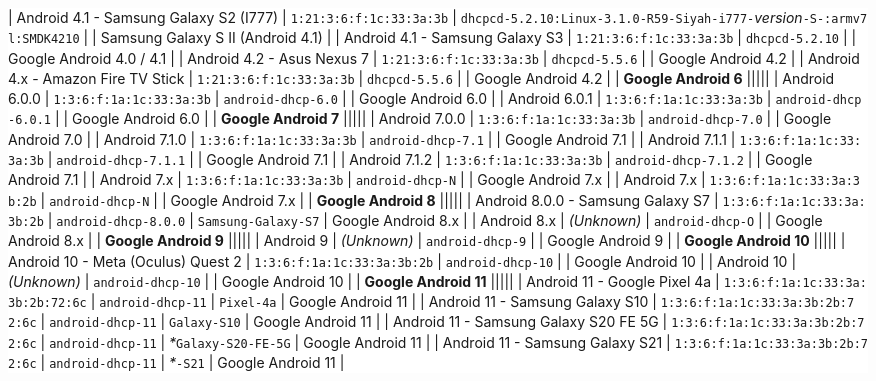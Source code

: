 | Android 4.1 - Samsung Galaxy S2 (I777)               | `1:21:3:6:f:1c:33:3a:3b`                | `dhcpcd-5.2.10:Linux-3.1.0-R59-Siyah-i777-`*version*`-S-:armv7l:SMDK4210`           |                       | Samsung Galaxy S II (Android 4.1)                      |
| Android 4.1 - Samsung Galaxy S3                      | `1:21:3:6:f:1c:33:3a:3b`                | `dhcpcd-5.2.10`                                                                     |                       | Google Android 4.0 / 4.1                               |
| Android 4.2 - Asus Nexus 7                           | `1:21:3:6:f:1c:33:3a:3b`                | `dhcpcd-5.5.6`                                                                      |                       | Google Android 4.2                                     |
| Android 4.x - Amazon Fire TV Stick                   | `1:21:3:6:f:1c:33:3a:3b`                | `dhcpcd-5.5.6`                                                                      |                       | Google Android 4.2                                     |
| **Google Android 6**                                 |||||
| Android 6.0.0                                        | `1:3:6:f:1a:1c:33:3a:3b`                | `android-dhcp-6.0`                                                                  |                       | Google Android 6.0                                     |
| Android 6.0.1                                        | `1:3:6:f:1a:1c:33:3a:3b`                | `android-dhcp-6.0.1`                                                                |                       | Google Android 6.0                                     |
| **Google Android 7**                                 |||||
| Android 7.0.0                                        | `1:3:6:f:1a:1c:33:3a:3b`                | `android-dhcp-7.0`                                                                  |                       | Google Android 7.0                                     |
| Android 7.1.0                                        | `1:3:6:f:1a:1c:33:3a:3b`                | `android-dhcp-7.1`                                                                  |                       | Google Android 7.1                                     |
| Android 7.1.1                                        | `1:3:6:f:1a:1c:33:3a:3b`                | `android-dhcp-7.1.1`                                                                |                       | Google Android 7.1                                     |
| Android 7.1.2                                        | `1:3:6:f:1a:1c:33:3a:3b`                | `android-dhcp-7.1.2`                                                                |                       | Google Android 7.1                                     |
| Android 7.x                                          | `1:3:6:f:1a:1c:33:3a:3b`                | `android-dhcp-N`                                                                    |                       | Google Android 7.x                                     |
| Android 7.x                                          | `1:3:6:f:1a:1c:33:3a:3b:2b`             | `android-dhcp-N`                                                                    |                       | Google Android 7.x                                     |
| **Google Android 8**                                 |||||
| Android 8.0.0 - Samsung Galaxy S7                    | `1:3:6:f:1a:1c:33:3a:3b:2b`             | `android-dhcp-8.0.0`                                                                | `Samsung-Galaxy-S7`   | Google Android 8.x                                     |
| Android 8.x                                          | *(Unknown)*                             | `android-dhcp-O`                                                                    |                       | Google Android 8.x                                     |
| **Google Android 9**                                 |||||
| Android 9                                            | *(Unknown)*                             | `android-dhcp-9`                                                                    |                       | Google Android 9                                       |
| **Google Android 10**                                |||||
| Android 10 - Meta (Oculus) Quest 2                   | `1:3:6:f:1a:1c:33:3a:3b:2b`             | `android-dhcp-10`                                                                   |                       | Google Android 10                                      |
| Android 10                                           | *(Unknown)*                             | `android-dhcp-10`                                                                   |                       | Google Android 10                                      |
| **Google Android 11**                                |||||
| Android 11 - Google Pixel 4a                         | `1:3:6:f:1a:1c:33:3a:3b:2b:72:6c`       | `android-dhcp-11`                                                                   | `Pixel-4a`            | Google Android 11                                      |
| Android 11 - Samsung Galaxy S10                      | `1:3:6:f:1a:1c:33:3a:3b:2b:72:6c`       | `android-dhcp-11`                                                                   | `Galaxy-S10`          | Google Android 11                                      |
| Android 11 - Samsung Galaxy S20 FE 5G                | `1:3:6:f:1a:1c:33:3a:3b:2b:72:6c`       | `android-dhcp-11`                                                                   | _*_`Galaxy-S20-FE-5G` | Google Android 11                                      |
| Android 11 - Samsung Galaxy S21                      | `1:3:6:f:1a:1c:33:3a:3b:2b:72:6c`       | `android-dhcp-11`                                                                   | _*_`-S21`             | Google Android 11                                      |